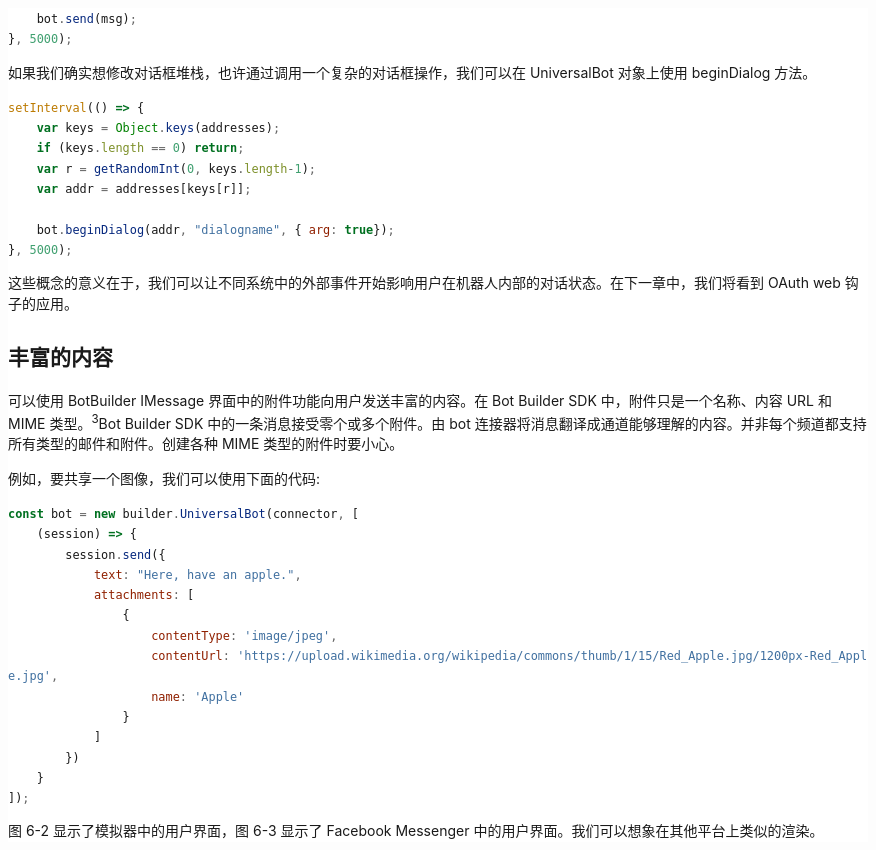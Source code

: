 ```js
    bot.send(msg);
}, 5000);

```

如果我们确实想修改对话框堆栈，也许通过调用一个复杂的对话框操作，我们可以在 UniversalBot 对象上使用 beginDialog 方法。

```js
setInterval(() => {
    var keys = Object.keys(addresses);
    if (keys.length == 0) return;
    var r = getRandomInt(0, keys.length-1);
    var addr = addresses[keys[r]];

    bot.beginDialog(addr, "dialogname", { arg: true});
}, 5000);

```

这些概念的意义在于，我们可以让不同系统中的外部事件开始影响用户在机器人内部的对话状态。在下一章中，我们将看到 OAuth web 钩子的应用。

## 丰富的内容

可以使用 BotBuilder IMessage 界面中的附件功能向用户发送丰富的内容。在 Bot Builder SDK 中，附件只是一个名称、内容 URL 和 MIME 类型。<sup>3</sup>Bot Builder SDK 中的一条消息接受零个或多个附件。由 bot 连接器将消息翻译成通道能够理解的内容。并非每个频道都支持所有类型的邮件和附件。创建各种 MIME 类型的附件时要小心。

例如，要共享一个图像，我们可以使用下面的代码:

```js
const bot = new builder.UniversalBot(connector, [
    (session) => {
        session.send({
            text: "Here, have an apple.",
            attachments: [
                {
                    contentType: 'image/jpeg',
                    contentUrl: 'https://upload.wikimedia.org/wikipedia/commons/thumb/1/15/Red_Apple.jpg/1200px-Red_Apple.jpg',
                    name: 'Apple'
                }
            ]
        })
    }
]);

```

图 6-2 显示了模拟器中的用户界面，图 6-3 显示了 Facebook Messenger 中的用户界面。我们可以想象在其他平台上类似的渲染。
